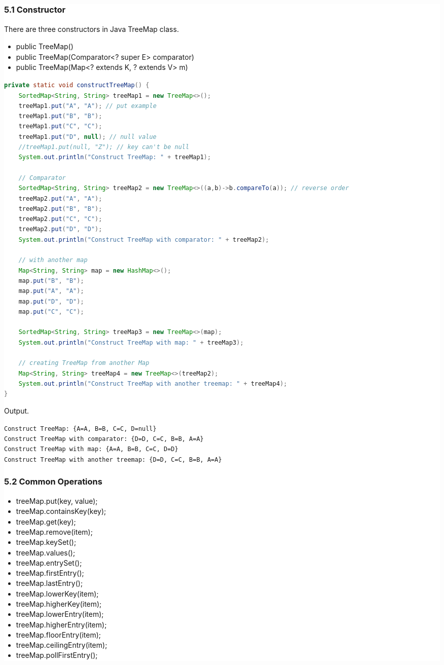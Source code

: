 ### 5.1 Constructor
There are three constructors in Java TreeMap class.
* public TreeMap()
* public TreeMap(Comparator<? super E> comparator)
* public TreeMap(Map<? extends K, ? extends V> m)

```java
private static void constructTreeMap() {
    SortedMap<String, String> treeMap1 = new TreeMap<>();
    treeMap1.put("A", "A"); // put example
    treeMap1.put("B", "B");
    treeMap1.put("C", "C");
    treeMap1.put("D", null); // null value
    //treeMap1.put(null, "Z"); // key can't be null
    System.out.println("Construct TreeMap: " + treeMap1);

    // Comparator
    SortedMap<String, String> treeMap2 = new TreeMap<>((a,b)->b.compareTo(a)); // reverse order
    treeMap2.put("A", "A");
    treeMap2.put("B", "B");
    treeMap2.put("C", "C");
    treeMap2.put("D", "D");
    System.out.println("Construct TreeMap with comparator: " + treeMap2);

    // with another map
    Map<String, String> map = new HashMap<>();
    map.put("B", "B");
    map.put("A", "A");
    map.put("D", "D");
    map.put("C", "C");

    SortedMap<String, String> treeMap3 = new TreeMap<>(map);
    System.out.println("Construct TreeMap with map: " + treeMap3);

    // creating TreeMap from another Map
    Map<String, String> treeMap4 = new TreeMap<>(treeMap2);
    System.out.println("Construct TreeMap with another treemap: " + treeMap4);
}
```
Output.
```sh
Construct TreeMap: {A=A, B=B, C=C, D=null}
Construct TreeMap with comparator: {D=D, C=C, B=B, A=A}
Construct TreeMap with map: {A=A, B=B, C=C, D=D}
Construct TreeMap with another treemap: {D=D, C=C, B=B, A=A}
```
### 5.2 Common Operations
* treeMap.put(key, value);
* treeMap.containsKey(key);
* treeMap.get(key);
* treeMap.remove(item);
* treeMap.keySet();
* treeMap.values();
* treeMap.entrySet();
* treeMap.firstEntry();
* treeMap.lastEntry();
* treeMap.lowerKey(item);
* treeMap.higherKey(item);
* treeMap.lowerEntry(item);
* treeMap.higherEntry(item);
* treeMap.floorEntry(item);
* treeMap.ceilingEntry(item);
* treeMap.pollFirstEntry();